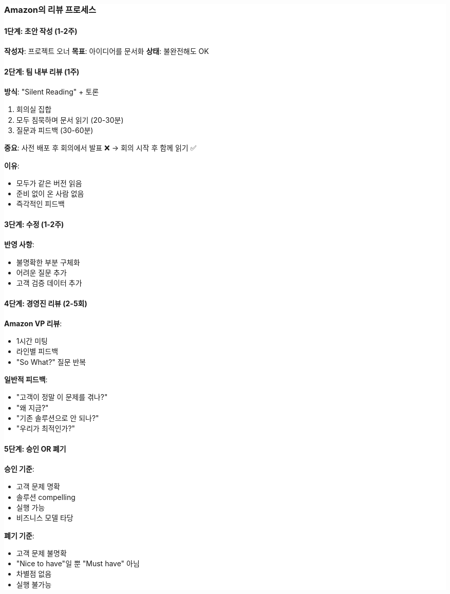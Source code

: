 ### Amazon의 리뷰 프로세스

#### 1단계: 초안 작성 (1-2주)

**작성자**: 프로젝트 오너
**목표**: 아이디어를 문서화
**상태**: 불완전해도 OK

#### 2단계: 팀 내부 리뷰 (1주)

**방식**: "Silent Reading" + 토론
1. 회의실 집합
2. 모두 침묵하며 문서 읽기 (20-30분)
3. 질문과 피드백 (30-60분)

**중요**: 사전 배포 후 회의에서 발표 ❌
       → 회의 시작 후 함께 읽기 ✅

**이유**:
- 모두가 같은 버전 읽음
- 준비 없이 온 사람 없음
- 즉각적인 피드백

#### 3단계: 수정 (1-2주)

**반영 사항**:
- 불명확한 부분 구체화
- 어려운 질문 추가
- 고객 검증 데이터 추가

#### 4단계: 경영진 리뷰 (2-5회)

**Amazon VP 리뷰**:
- 1시간 미팅
- 라인별 피드백
- "So What?" 질문 반복

**일반적 피드백**:
- "고객이 정말 이 문제를 겪나?"
- "왜 지금?"
- "기존 솔루션으로 안 되나?"
- "우리가 최적인가?"

#### 5단계: 승인 OR 폐기

**승인 기준**:
- 고객 문제 명확
- 솔루션 compelling
- 실행 가능
- 비즈니스 모델 타당

**폐기 기준**:
- 고객 문제 불명확
- "Nice to have"일 뿐 "Must have" 아님
- 차별점 없음
- 실행 불가능
